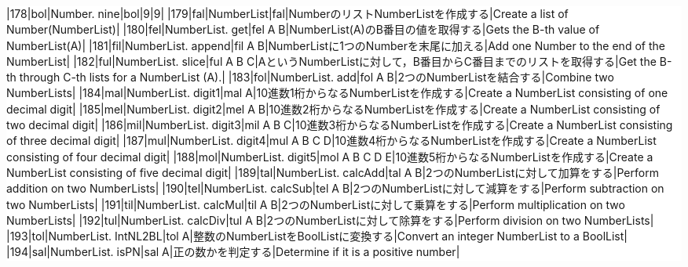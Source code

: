 |178|bol|Number. nine|bol|9|9|
|179|fal|NumberList|fal|NumberのリストNumberListを作成する|Create a list of Number(NumberList)|
|180|fel|NumberList. get|fel A B|NumberList(A)のB番目の値を取得する|Gets the B-th value of NumberList(A)|
|181|fil|NumberList. append|fil A B|NumberListに1つのNumberを末尾に加える|Add one Number to the end of the NumberList|
|182|ful|NumberList. slice|ful A B C|AというNumberListに対して，B番目からC番目までのリストを取得する|Get the B-th through C-th lists for a NumberList (A).|
|183|fol|NumberList. add|fol A B|2つのNumberListを結合する|Combine two NumberLists|
|184|mal|NumberList. digit1|mal A|10進数1桁からなるNumberListを作成する|Create a NumberList consisting of one decimal digit|
|185|mel|NumberList. digit2|mel A B|10進数2桁からなるNumberListを作成する|Create a NumberList consisting of two decimal digit|
|186|mil|NumberList. digit3|mil A B C|10進数3桁からなるNumberListを作成する|Create a NumberList consisting of three decimal digit|
|187|mul|NumberList. digit4|mul A B C D|10進数4桁からなるNumberListを作成する|Create a NumberList consisting of four decimal digit|
|188|mol|NumberList. digit5|mol A B C D E|10進数5桁からなるNumberListを作成する|Create a NumberList consisting of five decimal digit|
|189|tal|NumberList. calcAdd|tal A B|2つのNumberListに対して加算をする|Perform addition on two NumberLists|
|190|tel|NumberList. calcSub|tel A B|2つのNumberListに対して減算をする|Perform subtraction on two NumberLists|
|191|til|NumberList. calcMul|til A B|2つのNumberListに対して乗算をする|Perform multiplication on two NumberLists|
|192|tul|NumberList. calcDiv|tul A B|2つのNumberListに対して除算をする|Perform division on two NumberLists|
|193|tol|NumberList. IntNL2BL|tol A|整数のNumberListをBoolListに変換する|Convert an integer NumberList to a BoolList|
|194|sal|NumberList. isPN|sal A|正の数かを判定する|Determine if it is a positive number|


